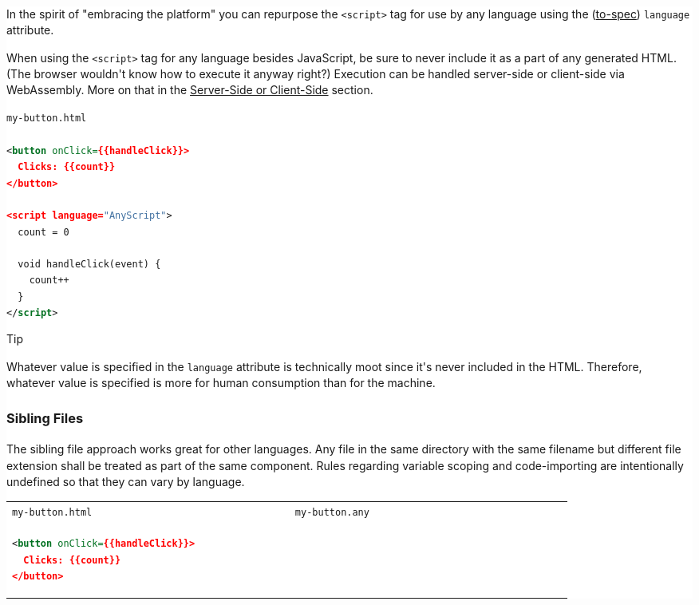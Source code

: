 In the spirit of "embracing the platform" you can repurpose the `<script>` tag for use by any language using the ([to-spec](https://developer.mozilla.org/en-US/docs/Web/HTML/Element/script#language)) `language` attribute.

When using the `<script>` tag for any language besides JavaScript, be sure to never include it as a part of any generated HTML. (The browser wouldn't know how to execute it anyway right?) Execution can be handled server-side or client-side via WebAssembly. More on that in the [Server-Side or Client-Side](#server-side-or-client-side) section.

```xml
my-button.html

<button onClick={{handleClick}}>
  Clicks: {{count}}
</button>

<script language="AnyScript">
  count = 0

  void handleClick(event) {
    count++
  }
</script>
```

> [!TIP]
> Whatever value is specified in the `language` attribute is technically moot since it's never included in the HTML. Therefore, whatever value is specified is more for human consumption than for the machine.

### Sibling Files

The sibling file approach works great for other languages. Any file in the same directory with the same filename but different file extension shall be treated as part of the same component. Rules regarding variable scoping and code-importing are intentionally undefined so that they can vary by language.

<table>
<tr>
<td>
<code>my-button.html</code>                                                                
</td>
<td>
<code>my-button.any</code>                                                                
</td>
</tr>
<tr>
<td>

```xml
<button onClick={{handleClick}}>
  Clicks: {{count}}
</button>
```
